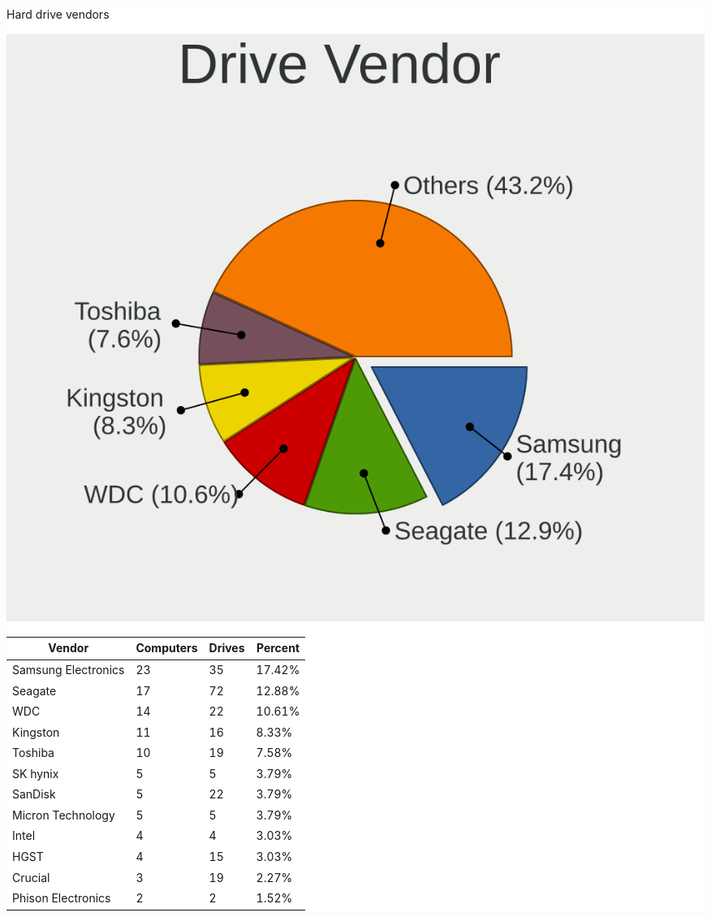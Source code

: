 Hard drive vendors

![Drive Vendor](./All/images/pie_chart/drive_vendor.svg)


| Vendor                    | Computers | Drives | Percent |
|---------------------------|-----------|--------|---------|
| Samsung Electronics       | 23        | 35     | 17.42%  |
| Seagate                   | 17        | 72     | 12.88%  |
| WDC                       | 14        | 22     | 10.61%  |
| Kingston                  | 11        | 16     | 8.33%   |
| Toshiba                   | 10        | 19     | 7.58%   |
| SK hynix                  | 5         | 5      | 3.79%   |
| SanDisk                   | 5         | 22     | 3.79%   |
| Micron Technology         | 5         | 5      | 3.79%   |
| Intel                     | 4         | 4      | 3.03%   |
| HGST                      | 4         | 15     | 3.03%   |
| Crucial                   | 3         | 19     | 2.27%   |
| Phison Electronics        | 2         | 2      | 1.52%   |